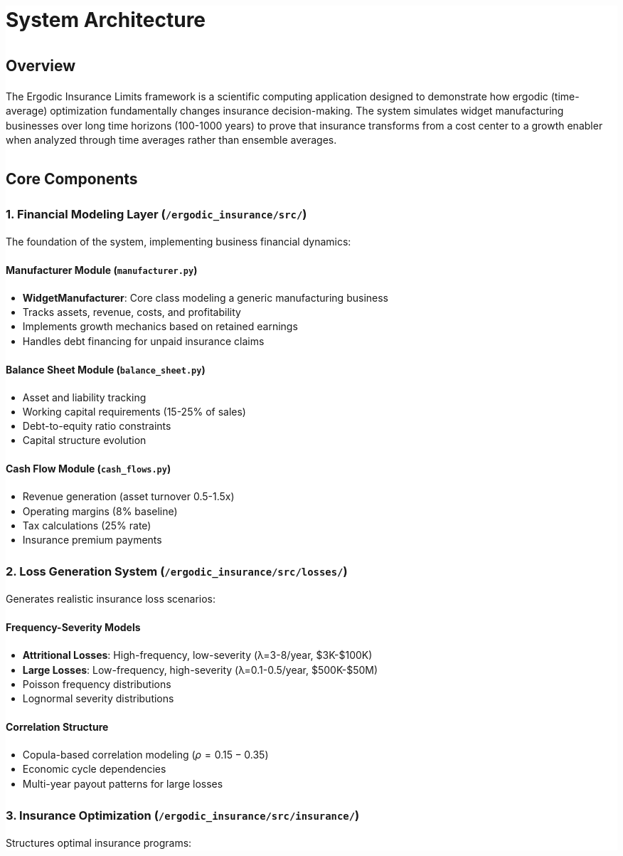 # System Architecture

## Overview
The Ergodic Insurance Limits framework is a scientific computing application designed to demonstrate how ergodic (time-average) optimization fundamentally changes insurance decision-making. The system simulates widget manufacturing businesses over long time horizons (100-1000 years) to prove that insurance transforms from a cost center to a growth enabler when analyzed through time averages rather than ensemble averages.

## Core Components

### 1. Financial Modeling Layer (`/ergodic_insurance/src/`)
The foundation of the system, implementing business financial dynamics:

#### Manufacturer Module (`manufacturer.py`)
- **WidgetManufacturer**: Core class modeling a generic manufacturing business
- Tracks assets, revenue, costs, and profitability
- Implements growth mechanics based on retained earnings
- Handles debt financing for unpaid insurance claims

#### Balance Sheet Module (`balance_sheet.py`)
- Asset and liability tracking
- Working capital requirements (15-25% of sales)
- Debt-to-equity ratio constraints
- Capital structure evolution

#### Cash Flow Module (`cash_flows.py`)
- Revenue generation (asset turnover 0.5-1.5x)
- Operating margins (8% baseline)
- Tax calculations (25% rate)
- Insurance premium payments

### 2. Loss Generation System (`/ergodic_insurance/src/losses/`)
Generates realistic insurance loss scenarios:

#### Frequency-Severity Models
- **Attritional Losses**: High-frequency, low-severity (λ=3-8/year, \$3K-$100K)
- **Large Losses**: Low-frequency, high-severity (λ=0.1-0.5/year, \$500K-$50M)
- Poisson frequency distributions
- Lognormal severity distributions

#### Correlation Structure
- Copula-based correlation modeling ($\rho=0.15-0.35$)
- Economic cycle dependencies
- Multi-year payout patterns for large losses

### 3. Insurance Optimization (`/ergodic_insurance/src/insurance/`)
Structures optimal insurance programs:
